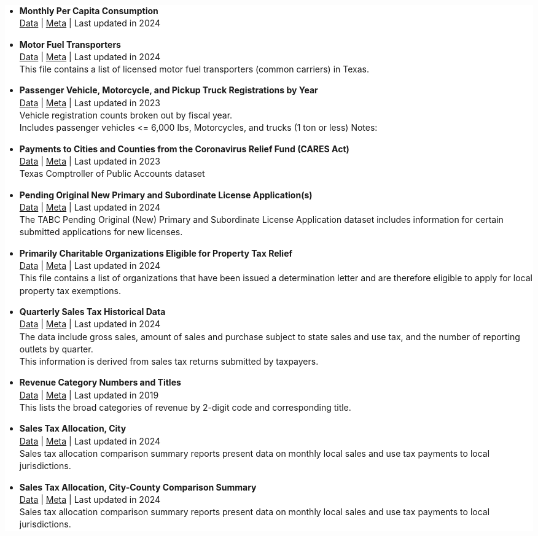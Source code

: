 - **Monthly Per Capita Consumption**  
  [Data](https://data.texas.gov/resource/3j53-reqt.json) | [Meta](https://data.texas.gov/api/views/3j53-reqt) | Last updated in 2024

- **Motor Fuel Transporters**  
  [Data](https://data.texas.gov/resource/jy3w-jm2u.json) | [Meta](https://data.texas.gov/api/views/jy3w-jm2u) | Last updated in 2024  
  This file contains a list of licensed motor fuel transporters (common carriers) in Texas.

- **Passenger Vehicle, Motorcycle, and Pickup Truck Registrations by Year**  
  [Data](https://data.texas.gov/resource/cbmj-zeje.json) | [Meta](https://data.texas.gov/api/views/cbmj-zeje) | Last updated in 2023  
  Vehicle registration counts broken out by fiscal year.  
  Includes passenger vehicles <= 6,000 lbs, Motorcycles, and trucks (1 ton or less) Notes:

- **Payments to Cities and Counties from the Coronavirus Relief Fund (CARES Act)**  
  [Data](https://data.texas.gov/resource/sigg-4w9b.json) | [Meta](https://data.texas.gov/api/views/sigg-4w9b) | Last updated in 2023  
  Texas Comptroller of Public Accounts dataset

- **Pending Original New Primary and Subordinate License Application(s)**  
  [Data](https://data.texas.gov/resource/mxm5-tdpj.json) | [Meta](https://data.texas.gov/api/views/mxm5-tdpj) | Last updated in 2024  
  The TABC Pending Original (New) Primary and Subordinate License Application dataset includes information for certain submitted applications for new licenses. 

- **Primarily Charitable Organizations Eligible for Property Tax Relief**  
  [Data](https://data.texas.gov/resource/9hxf-z9s7.json) | [Meta](https://data.texas.gov/api/views/9hxf-z9s7) | Last updated in 2024  
  This file contains a list of organizations that have been issued a determination letter and are therefore eligible to apply for local property tax exemptions.

- **Quarterly Sales Tax Historical Data**  
  [Data](https://data.texas.gov/resource/7z4d-yf2c.json) | [Meta](https://data.texas.gov/api/views/7z4d-yf2c) | Last updated in 2024  
  The data include gross sales, amount of sales and purchase subject to state sales and use tax, and the number of reporting outlets by quarter.   
  This information is derived from sales tax returns submitted by taxpayers. 

- **Revenue Category Numbers and Titles**  
  [Data](https://data.texas.gov/resource/xfck-ysny.json) | [Meta](https://data.texas.gov/api/views/xfck-ysny) | Last updated in 2019  
  This lists the broad categories of revenue by 2-digit code and corresponding title. 

- **Sales Tax Allocation, City**  
  [Data](https://data.texas.gov/resource/vfba-b57j.json) | [Meta](https://data.texas.gov/api/views/vfba-b57j) | Last updated in 2024  
  Sales tax allocation comparison summary reports present data on monthly local sales and use tax payments to local jurisdictions. 

- **Sales Tax Allocation, City-County Comparison Summary**  
  [Data](https://data.texas.gov/resource/53pa-m7sm.json) | [Meta](https://data.texas.gov/api/views/53pa-m7sm) | Last updated in 2024  
  Sales tax allocation comparison summary reports present data on monthly local sales and use tax payments to local jurisdictions. 
